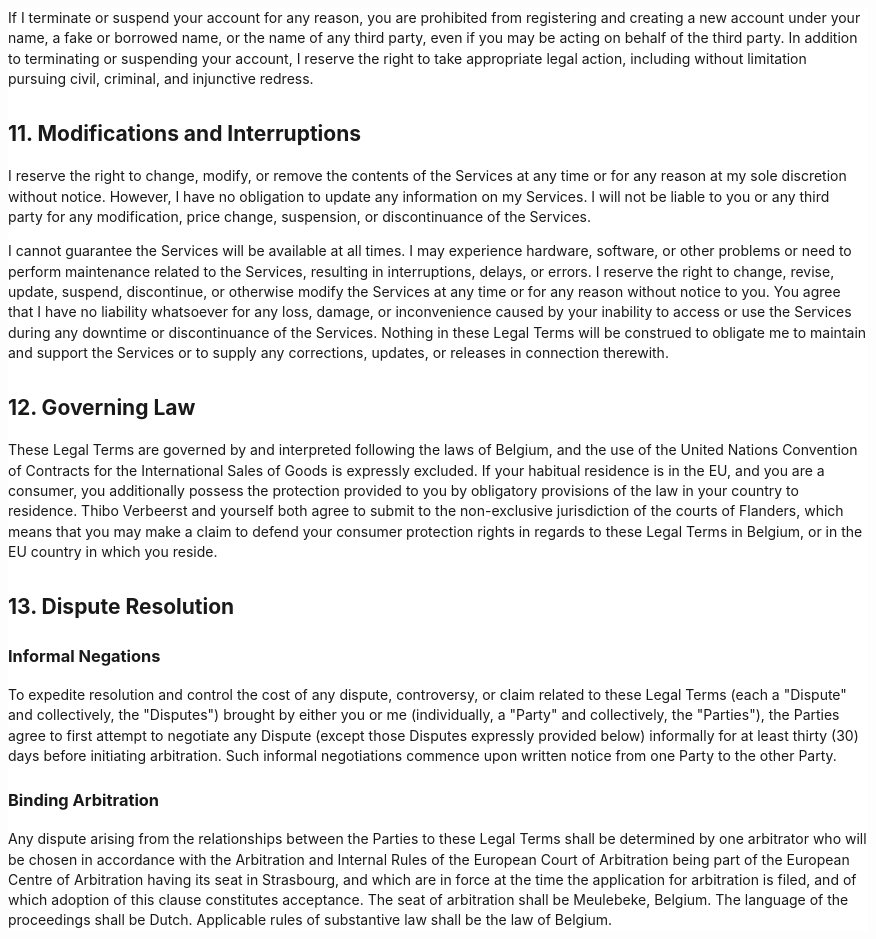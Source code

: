 If I terminate or suspend your account for any reason, you are prohibited from registering and creating a new account under your name, a fake or borrowed name, or the name of any third party, even if you may be acting on behalf of the third party. In addition to terminating or suspending your account, I reserve the right to take appropriate legal action, including without limitation pursuing civil, criminal, and injunctive redress.

## 11. Modifications and Interruptions

I reserve the right to change, modify, or remove the contents of the Services at any time or for any reason at my sole discretion without notice. However, I have no obligation to update any information on my Services. I will not be liable to you or any third party for any modification, price change, suspension, or discontinuance of the Services.

I cannot guarantee the Services will be available at all times. I may experience hardware, software, or other problems or need to perform maintenance related to the Services, resulting in interruptions, delays, or errors. I reserve the right to change, revise, update, suspend, discontinue, or otherwise modify the Services at any time or for any reason without notice to you. You agree that I have no liability whatsoever for any loss, damage, or inconvenience caused by your inability to access or use the Services during any downtime or discontinuance of the Services. Nothing in these Legal Terms will be construed to obligate me to maintain and support the Services or to supply any corrections, updates, or releases in connection therewith.

## 12. Governing Law

These Legal Terms are governed by and interpreted following the laws of Belgium, and the use of the United Nations Convention of Contracts for the International Sales of Goods is expressly excluded. If your habitual residence is in the EU, and you are a consumer, you additionally possess the protection provided to you by obligatory provisions of the law in your country to residence. Thibo Verbeerst and yourself both agree to submit to the non-exclusive jurisdiction of the courts of Flanders, which means that you may make a claim to defend your consumer protection rights in regards to these Legal Terms in Belgium, or in the EU country in which you reside.

## 13. Dispute Resolution

### Informal Negations

To expedite resolution and control the cost of any dispute, controversy, or claim related to these Legal Terms (each a "Dispute" and collectively, the "Disputes") brought by either you or me (individually, a "Party" and collectively, the "Parties"), the Parties agree to first attempt to negotiate any Dispute (except those Disputes expressly provided below) informally for at least thirty (30) days before initiating arbitration. Such informal negotiations commence upon written notice from one Party to the other Party.

### Binding Arbitration

Any dispute arising from the relationships between the Parties to these Legal Terms shall be determined by one arbitrator who will be chosen in accordance with the Arbitration and Internal Rules of the European Court of Arbitration being part of the European Centre of Arbitration having its seat in Strasbourg, and which are in force at the time the application for arbitration is filed, and of which adoption of this clause constitutes acceptance. The seat of arbitration shall be Meulebeke, Belgium. The language of the proceedings shall be Dutch. Applicable rules of substantive law shall be the law of Belgium.
